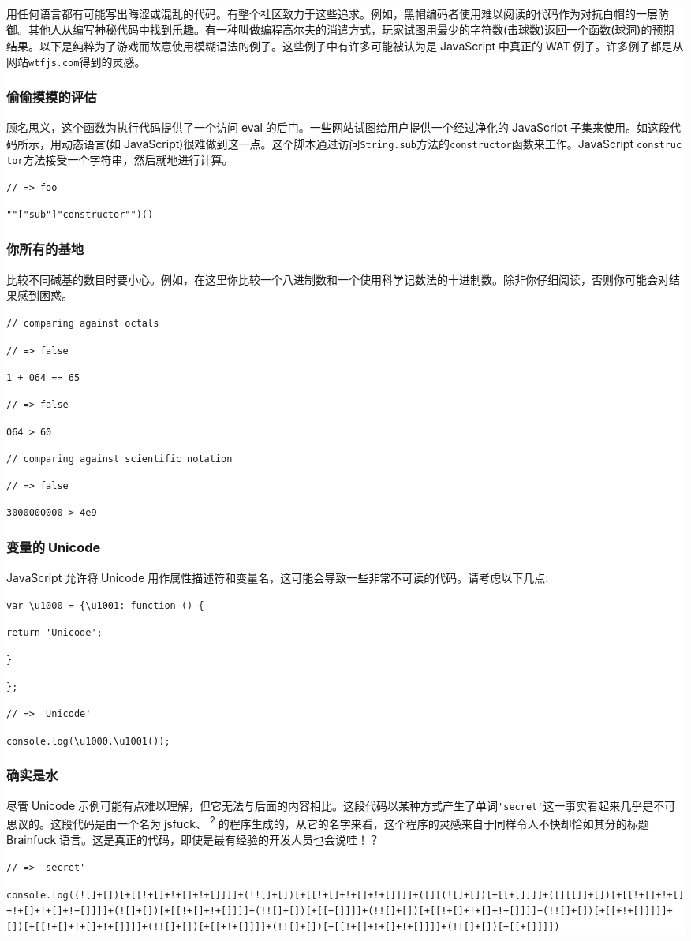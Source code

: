 用任何语言都有可能写出晦涩或混乱的代码。有整个社区致力于这些追求。例如，黑帽编码者使用难以阅读的代码作为对抗白帽的一层防御。其他人从编写神秘代码中找到乐趣。有一种叫做编程高尔夫的消遣方式，玩家试图用最少的字符数(击球数)返回一个函数(球洞)的预期结果。以下是纯粹为了游戏而故意使用模糊语法的例子。这些例子中有许多可能被认为是 JavaScript 中真正的 WAT 例子。许多例子都是从网站`wtfjs.com`得到的灵感。

### 偷偷摸摸的评估

顾名思义，这个函数为执行代码提供了一个访问 eval 的后门。一些网站试图给用户提供一个经过净化的 JavaScript 子集来使用。如这段代码所示，用动态语言(如 JavaScript)很难做到这一点。这个脚本通过访问`String.sub`方法的`constructor`函数来工作。JavaScript `constructor`方法接受一个字符串，然后就地进行计算。

`// => foo`

`""["sub"]"constructor"")()`

### 你所有的基地

比较不同碱基的数目时要小心。例如，在这里你比较一个八进制数和一个使用科学记数法的十进制数。除非你仔细阅读，否则你可能会对结果感到困惑。

`// comparing against octals`

`// => false`

`1 + 064 == 65`

`// => false`

`064 > 60`

`// comparing against scientific notation`

`// => false`

`3000000000 > 4e9`

### 变量的 Unicode

JavaScript 允许将 Unicode 用作属性描述符和变量名，这可能会导致一些非常不可读的代码。请考虑以下几点:

`var \u1000 = {\u1001: function () {`

`return 'Unicode';`

`}`

`};`

`// => 'Unicode'`

`console.log(\u1000.\u1001());`

### 确实是水

尽管 Unicode 示例可能有点难以理解，但它无法与后面的内容相比。这段代码以某种方式产生了单词`'secret'`这一事实看起来几乎是不可思议的。这段代码是由一个名为 jsfuck、 <sup>2</sup> 的程序生成的，从它的名字来看，这个程序的灵感来自于同样令人不快却恰如其分的标题 Brainfuck 语言。这是真正的代码，即使是最有经验的开发人员也会说哇！？

`// => 'secret'`

`console.log((![]+[])[+[[!+[]+!+[]+!+[]]]]+(!![]+[])[+[[!+[]+!+[]+!+[]]]]+([][(![]+[])[+[[+[]]]]+([][[]]+[])[+[[!+[]+!+[]+!+[]+!+[]+!+[]]]]+(![]+[])[+[[!+[]+!+[]]]]+(!![]+[])[+[[+[]]]]+(!![]+[])[+[[!+[]+!+[]+!+[]]]]+(!![]+[])[+[[+!+[]]]]]+[])[+[[!+[]+!+[]+!+[]]]]+(!![]+[])[+[[+!+[]]]]+(!![]+[])[+[[!+[]+!+[]+!+[]]]]+(!![]+[])[+[[+[]]]])`
